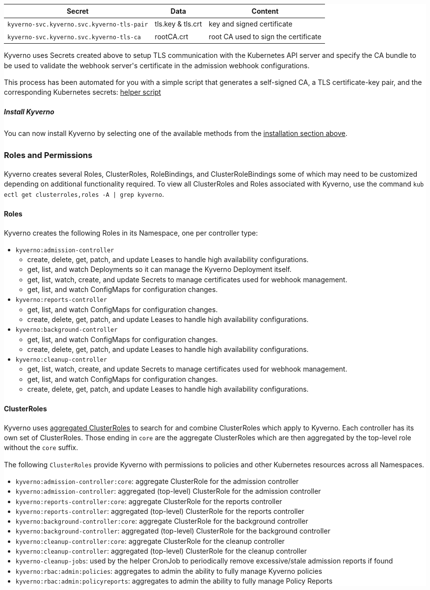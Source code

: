 Secret | Data | Content
------------ | ------------- | -------------
`kyverno-svc.kyverno.svc.kyverno-tls-pair` | tls.key & tls.crt  | key and signed certificate
`kyverno-svc.kyverno.svc.kyverno-tls-ca` | rootCA.crt | root CA used to sign the certificate

Kyverno uses Secrets created above to setup TLS communication with the Kubernetes API server and specify the CA bundle to be used to validate the webhook server's certificate in the admission webhook configurations.

This process has been automated for you with a simple script that generates a self-signed CA, a TLS certificate-key pair, and the corresponding Kubernetes secrets: [helper script](https://github.com/kyverno/kyverno/blob/main/scripts/generate-self-signed-cert-and-k8secrets.sh)

##### Install Kyverno

You can now install Kyverno by selecting one of the available methods from the [installation section above](/docs/installation/#compatibility-matrix).

### Roles and Permissions

Kyverno creates several Roles, ClusterRoles, RoleBindings, and ClusterRoleBindings some of which may need to be customized depending on additional functionality required. To view all ClusterRoles and Roles associated with Kyverno, use the command `kubectl get clusterroles,roles -A | grep kyverno`.

#### Roles

Kyverno creates the following Roles in its Namespace, one per controller type:

* `kyverno:admission-controller`
  * create, delete, get, patch, and update Leases to handle high availability configurations.
  * get, list, and watch Deployments so it can manage the Kyverno Deployment itself.
  * get, list, watch, create, and update Secrets to manage certificates used for webhook management.
  * get, list, and watch ConfigMaps for configuration changes.
* `kyverno:reports-controller`
  * get, list, and watch ConfigMaps for configuration changes.
  * create, delete, get, patch, and update Leases to handle high availability configurations.
* `kyverno:background-controller`
  * get, list, and watch ConfigMaps for configuration changes.
  * create, delete, get, patch, and update Leases to handle high availability configurations.
* `kyverno:cleanup-controller`
  * get, list, watch, create, and update Secrets to manage certificates used for webhook management.
  * get, list, and watch ConfigMaps for configuration changes.
  * create, delete, get, patch, and update Leases to handle high availability configurations.

#### ClusterRoles

Kyverno uses [aggregated ClusterRoles](https://kubernetes.io/docs/reference/access-authn-authz/rbac/#aggregated-clusterroles) to search for and combine ClusterRoles which apply to Kyverno. Each controller has its own set of ClusterRoles. Those ending in `core` are the aggregate ClusterRoles which are then aggregated by the top-level role without the `core` suffix.

The following `ClusterRoles` provide Kyverno with permissions to policies and other Kubernetes resources across all Namespaces.

* `kyverno:admission-controller:core`: aggregate ClusterRole for the admission controller
* `kyverno:admission-controller`: aggregated (top-level) ClusterRole for the admission controller
* `kyverno:reports-controller:core`: aggregate ClusterRole for the reports controller
* `kyverno:reports-controller`: aggregated (top-level) ClusterRole for the reports controller
* `kyverno:background-controller:core`: aggregate ClusterRole for the background controller
* `kyverno:background-controller`: aggregated (top-level) ClusterRole for the background controller
* `kyverno:cleanup-controller:core`: aggregate ClusterRole for the cleanup controller
* `kyverno:cleanup-controller`: aggregated (top-level) ClusterRole for the cleanup controller
* `kyverno-cleanup-jobs`: used by the helper CronJob to periodically remove excessive/stale admission reports if found
* `kyverno:rbac:admin:policies`: aggregates to admin the ability to fully manage Kyverno policies
* `kyverno:rbac:admin:policyreports`: aggregates to admin the ability to fully manage Policy Reports